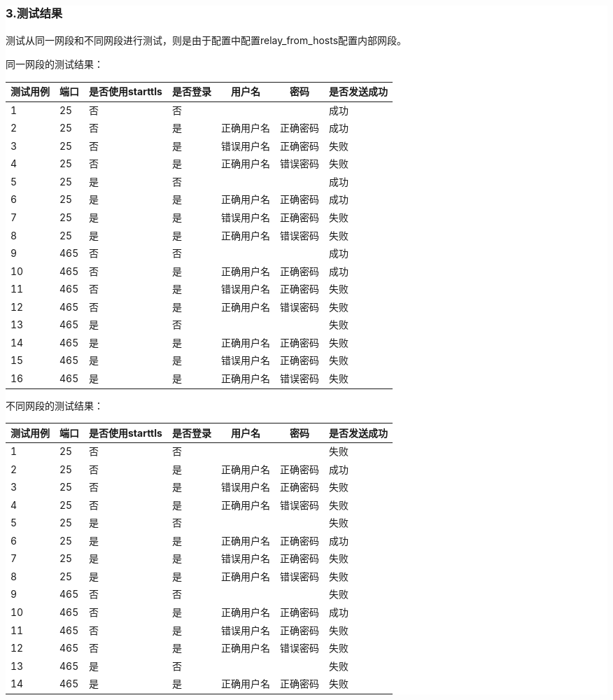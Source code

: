 ### 3.测试结果

测试从同一网段和不同网段进行测试，则是由于配置中配置relay_from_hosts配置内部网段。

同一网段的测试结果：

| 测试用例 | 端口 | 是否使用starttls | 是否登录 | 用户名     | 密码     | 是否发送成功 |
| -------- | ---- | ---------------- | -------- | ---------- | -------- | ------------ |
| 1        | 25   | 否               | 否       |            |          | 成功         |
| 2        | 25   | 否               | 是       | 正确用户名 | 正确密码 | 成功         |
| 3        | 25   | 否               | 是       | 错误用户名 | 正确密码 | 失败         |
| 4        | 25   | 否               | 是       | 正确用户名 | 错误密码 | 失败         |
| 5        | 25   | 是               | 否       |            |          | 成功         |
| 6        | 25   | 是               | 是       | 正确用户名 | 正确密码 | 成功         |
| 7        | 25   | 是               | 是       | 错误用户名 | 正确密码 | 失败         |
| 8        | 25   | 是               | 是       | 正确用户名 | 错误密码 | 失败         |
| 9        | 465  | 否               | 否       |            |          | 成功         |
| 10       | 465  | 否               | 是       | 正确用户名 | 正确密码 | 成功         |
| 11       | 465  | 否               | 是       | 错误用户名 | 正确密码 | 失败         |
| 12       | 465  | 否               | 是       | 正确用户名 | 错误密码 | 失败         |
| 13       | 465  | 是               | 否       |            |          | 失败         |
| 14       | 465  | 是               | 是       | 正确用户名 | 正确密码 | 失败         |
| 15       | 465  | 是               | 是       | 错误用户名 | 正确密码 | 失败         |
| 16       | 465  | 是               | 是       | 正确用户名 | 错误密码 | 失败         |



不同网段的测试结果：

| 测试用例 | 端口 | 是否使用starttls | 是否登录 | 用户名     | 密码     | 是否发送成功 |
| -------- | ---- | ---------------- | -------- | ---------- | -------- | ------------ |
| 1        | 25   | 否               | 否       |            |          | 失败         |
| 2        | 25   | 否               | 是       | 正确用户名 | 正确密码 | 成功         |
| 3        | 25   | 否               | 是       | 错误用户名 | 正确密码 | 失败         |
| 4        | 25   | 否               | 是       | 正确用户名 | 错误密码 | 失败         |
| 5        | 25   | 是               | 否       |            |          | 失败         |
| 6        | 25   | 是               | 是       | 正确用户名 | 正确密码 | 成功         |
| 7        | 25   | 是               | 是       | 错误用户名 | 正确密码 | 失败         |
| 8        | 25   | 是               | 是       | 正确用户名 | 错误密码 | 失败         |
| 9        | 465  | 否               | 否       |            |          | 失败         |
| 10       | 465  | 否               | 是       | 正确用户名 | 正确密码 | 成功         |
| 11       | 465  | 否               | 是       | 错误用户名 | 正确密码 | 失败         |
| 12       | 465  | 否               | 是       | 正确用户名 | 错误密码 | 失败         |
| 13       | 465  | 是               | 否       |            |          | 失败         |
| 14       | 465  | 是               | 是       | 正确用户名 | 正确密码 | 失败         |